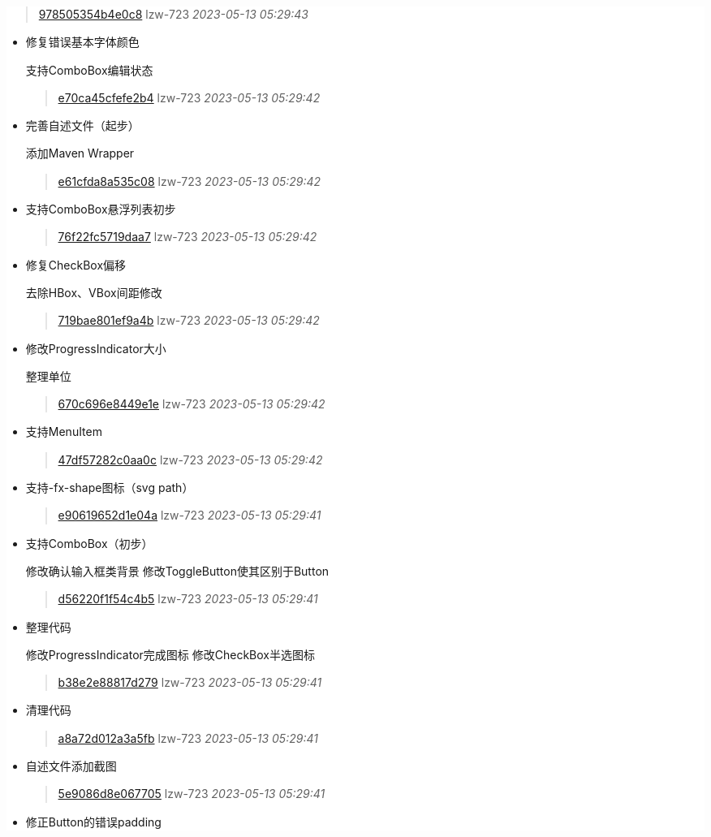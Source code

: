   > [978505354b4e0c8](https://github.com/lzw-723/Element-FX/commit/978505354b4e0c8) lzw-723 *2023-05-13 05:29:43*
* 修复错误基本字体颜色

  支持ComboBox编辑状态
  > [e70ca45cfefe2b4](https://github.com/lzw-723/Element-FX/commit/e70ca45cfefe2b4) lzw-723 *2023-05-13 05:29:42*
* 完善自述文件（起步）

  添加Maven Wrapper
  > [e61cfda8a535c08](https://github.com/lzw-723/Element-FX/commit/e61cfda8a535c08) lzw-723 *2023-05-13 05:29:42*
* 支持ComboBox悬浮列表初步

  > [76f22fc5719daa7](https://github.com/lzw-723/Element-FX/commit/76f22fc5719daa7) lzw-723 *2023-05-13 05:29:42*
* 修复CheckBox偏移

  去除HBox、VBox间距修改
  > [719bae801ef9a4b](https://github.com/lzw-723/Element-FX/commit/719bae801ef9a4b) lzw-723 *2023-05-13 05:29:42*
* 修改ProgressIndicator大小

  整理单位
  > [670c696e8449e1e](https://github.com/lzw-723/Element-FX/commit/670c696e8449e1e) lzw-723 *2023-05-13 05:29:42*
* 支持MenuItem

  > [47df57282c0aa0c](https://github.com/lzw-723/Element-FX/commit/47df57282c0aa0c) lzw-723 *2023-05-13 05:29:42*
* 支持-fx-shape图标（svg path）

  > [e90619652d1e04a](https://github.com/lzw-723/Element-FX/commit/e90619652d1e04a) lzw-723 *2023-05-13 05:29:41*
* 支持ComboBox（初步）

  修改确认输入框类背景
  修改ToggleButton使其区别于Button
  > [d56220f1f54c4b5](https://github.com/lzw-723/Element-FX/commit/d56220f1f54c4b5) lzw-723 *2023-05-13 05:29:41*
* 整理代码

  修改ProgressIndicator完成图标
  修改CheckBox半选图标
  > [b38e2e88817d279](https://github.com/lzw-723/Element-FX/commit/b38e2e88817d279) lzw-723 *2023-05-13 05:29:41*
* 清理代码

  > [a8a72d012a3a5fb](https://github.com/lzw-723/Element-FX/commit/a8a72d012a3a5fb) lzw-723 *2023-05-13 05:29:41*
* 自述文件添加截图

  > [5e9086d8e067705](https://github.com/lzw-723/Element-FX/commit/5e9086d8e067705) lzw-723 *2023-05-13 05:29:41*
* 修正Button的错误padding
